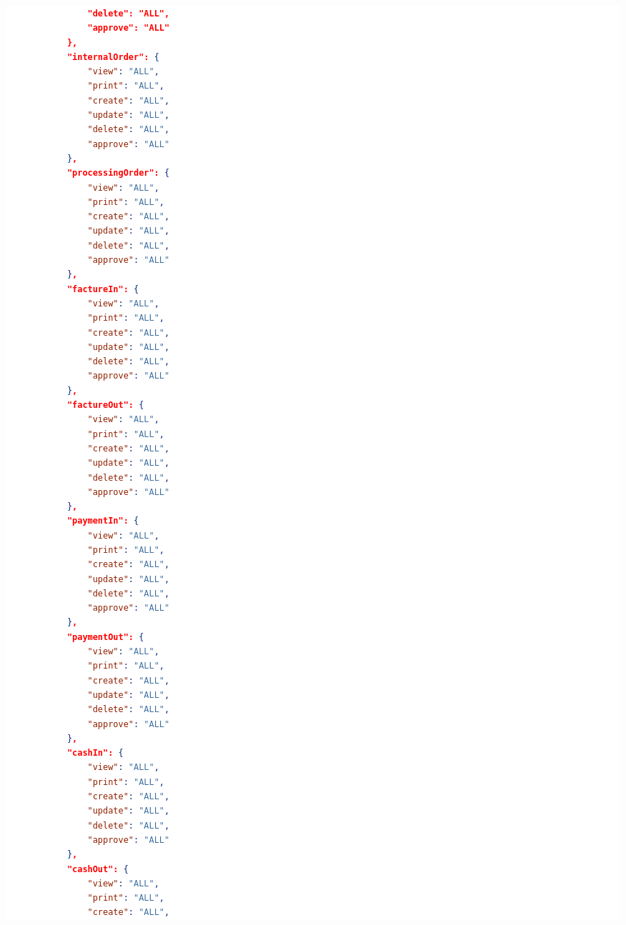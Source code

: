 ```json
                "delete": "ALL",
                "approve": "ALL"
            },
            "internalOrder": {
                "view": "ALL",
                "print": "ALL",
                "create": "ALL",
                "update": "ALL",
                "delete": "ALL",
                "approve": "ALL"
            },
            "processingOrder": {
                "view": "ALL",
                "print": "ALL",
                "create": "ALL",
                "update": "ALL",
                "delete": "ALL",
                "approve": "ALL"
            },
            "factureIn": {
                "view": "ALL",
                "print": "ALL",
                "create": "ALL",
                "update": "ALL",
                "delete": "ALL",
                "approve": "ALL"
            },
            "factureOut": {
                "view": "ALL",
                "print": "ALL",
                "create": "ALL",
                "update": "ALL",
                "delete": "ALL",
                "approve": "ALL"
            },
            "paymentIn": {
                "view": "ALL",
                "print": "ALL",
                "create": "ALL",
                "update": "ALL",
                "delete": "ALL",
                "approve": "ALL"
            },
            "paymentOut": {
                "view": "ALL",
                "print": "ALL",
                "create": "ALL",
                "update": "ALL",
                "delete": "ALL",
                "approve": "ALL"
            },
            "cashIn": {
                "view": "ALL",
                "print": "ALL",
                "create": "ALL",
                "update": "ALL",
                "delete": "ALL",
                "approve": "ALL"
            },
            "cashOut": {
                "view": "ALL",
                "print": "ALL",
                "create": "ALL",
```